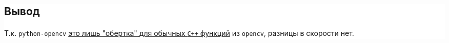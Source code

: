 ## Вывод

Т.к. `python-opencv` [это лишь "обертка" для обычных `C++` функций](https://docs.opencv.org/4.x/da/d49/tutorial_py_bindings_basics.html) из `opencv`, разницы в скорости нет.

